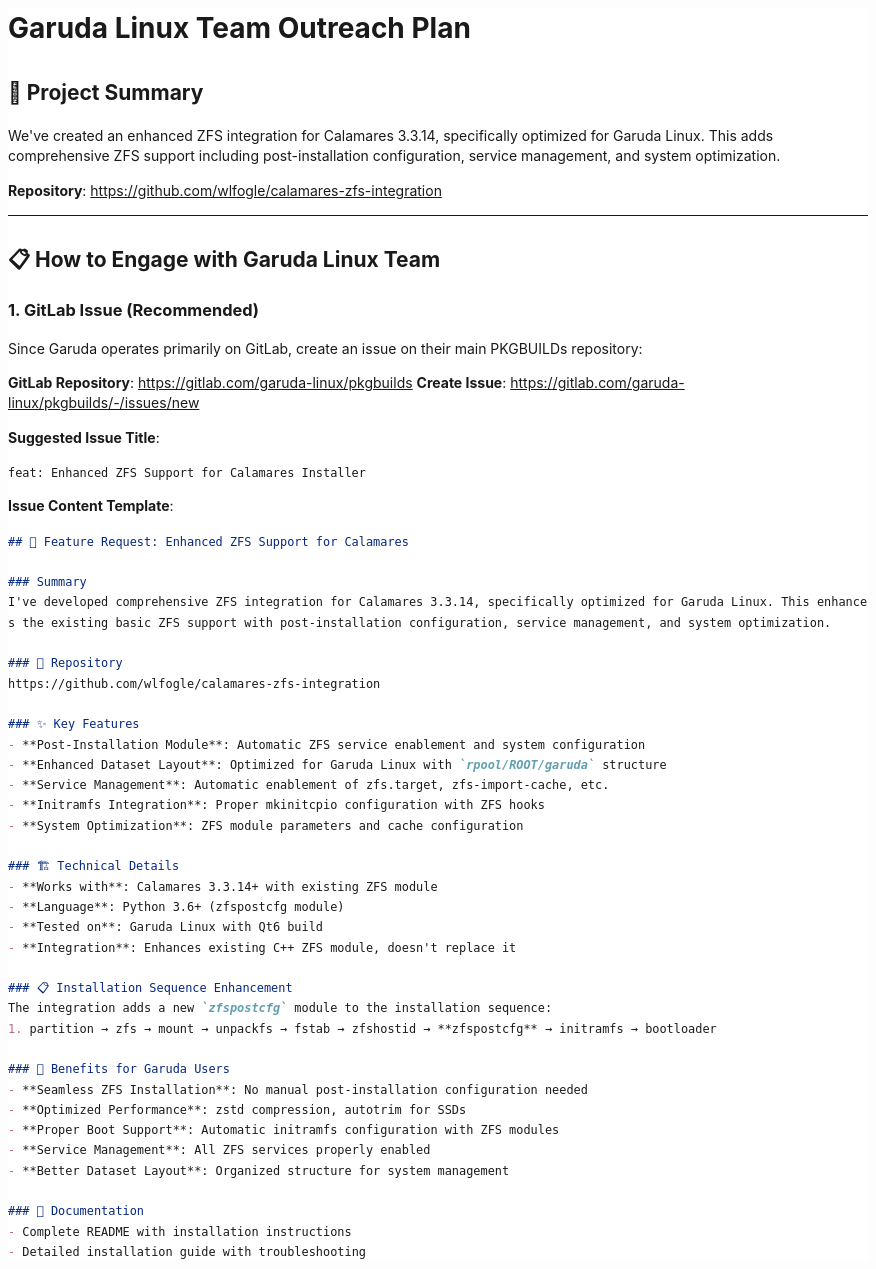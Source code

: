# Garuda Linux Team Outreach Plan

## 🎯 **Project Summary**
We've created an enhanced ZFS integration for Calamares 3.3.14, specifically optimized for Garuda Linux. This adds comprehensive ZFS support including post-installation configuration, service management, and system optimization.

**Repository**: https://github.com/wlfogle/calamares-zfs-integration

---

## 📋 **How to Engage with Garuda Linux Team**

### 1. **GitLab Issue (Recommended)**
Since Garuda operates primarily on GitLab, create an issue on their main PKGBUILDs repository:

**GitLab Repository**: https://gitlab.com/garuda-linux/pkgbuilds
**Create Issue**: https://gitlab.com/garuda-linux/pkgbuilds/-/issues/new

**Suggested Issue Title**: 
```
feat: Enhanced ZFS Support for Calamares Installer
```

**Issue Content Template**:
```markdown
## 🚀 Feature Request: Enhanced ZFS Support for Calamares

### Summary
I've developed comprehensive ZFS integration for Calamares 3.3.14, specifically optimized for Garuda Linux. This enhances the existing basic ZFS support with post-installation configuration, service management, and system optimization.

### 🔗 Repository
https://github.com/wlfogle/calamares-zfs-integration

### ✨ Key Features
- **Post-Installation Module**: Automatic ZFS service enablement and system configuration
- **Enhanced Dataset Layout**: Optimized for Garuda Linux with `rpool/ROOT/garuda` structure
- **Service Management**: Automatic enablement of zfs.target, zfs-import-cache, etc.
- **Initramfs Integration**: Proper mkinitcpio configuration with ZFS hooks
- **System Optimization**: ZFS module parameters and cache configuration

### 🏗️ Technical Details
- **Works with**: Calamares 3.3.14+ with existing ZFS module
- **Language**: Python 3.6+ (zfspostcfg module)
- **Tested on**: Garuda Linux with Qt6 build
- **Integration**: Enhances existing C++ ZFS module, doesn't replace it

### 📋 Installation Sequence Enhancement
The integration adds a new `zfspostcfg` module to the installation sequence:
1. partition → zfs → mount → unpackfs → fstab → zfshostid → **zfspostcfg** → initramfs → bootloader

### 🎯 Benefits for Garuda Users
- **Seamless ZFS Installation**: No manual post-installation configuration needed
- **Optimized Performance**: zstd compression, autotrim for SSDs
- **Proper Boot Support**: Automatic initramfs configuration with ZFS modules
- **Service Management**: All ZFS services properly enabled
- **Better Dataset Layout**: Organized structure for system management

### 📖 Documentation
- Complete README with installation instructions
- Detailed installation guide with troubleshooting
```